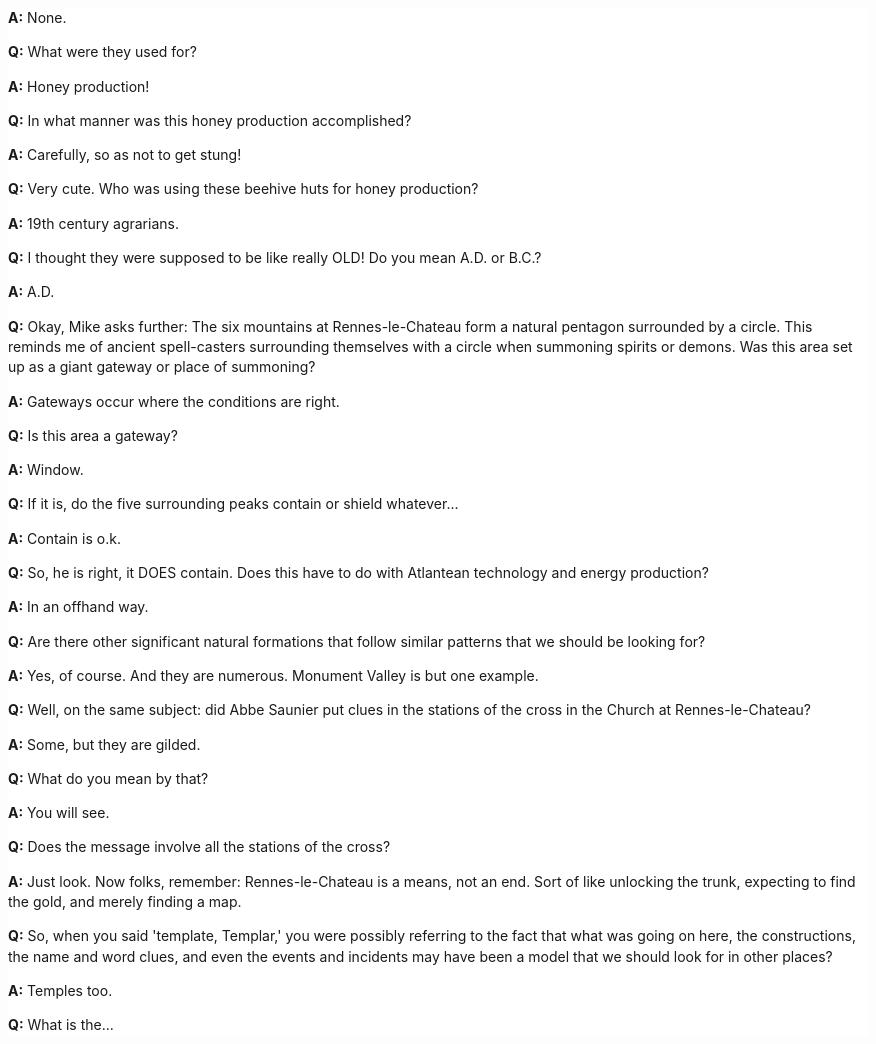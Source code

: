 **A:** None.

**Q:** What were they used for?

**A:** Honey production!

**Q:** In what manner was this honey production accomplished?

**A:** Carefully, so as not to get stung!

**Q:** Very cute. Who was using these beehive huts for honey production?

**A:** 19th century agrarians.

**Q:** I thought they were supposed to be like really OLD! Do you mean A.D. or B.C.?

**A:** A.D.

**Q:** Okay, Mike asks further: The six mountains at Rennes-le-Chateau form a natural pentagon surrounded by a circle. This reminds me of ancient spell-casters surrounding themselves with a circle when summoning spirits or demons. Was this area set up as a giant gateway or place of summoning?

**A:** Gateways occur where the conditions are right.

**Q:** Is this area a gateway?

**A:** Window.

**Q:** If it is, do the five surrounding peaks contain or shield whatever...

**A:** Contain is o.k.

**Q:** So, he is right, it DOES contain. Does this have to do with Atlantean technology and energy production?

**A:** In an offhand way.

**Q:** Are there other significant natural formations that follow similar patterns that we should be looking for?

**A:** Yes, of course. And they are numerous. Monument Valley is but one example.

**Q:** Well, on the same subject: did Abbe Saunier put clues in the stations of the cross in the Church at Rennes-le-Chateau?

**A:** Some, but they are gilded.

**Q:** What do you mean by that?

**A:** You will see.

**Q:** Does the message involve all the stations of the cross?

**A:** Just look. Now folks, remember: Rennes-le-Chateau is a means, not an end. Sort of like unlocking the trunk, expecting to find the gold, and merely finding a map.

**Q:** So, when you said 'template, Templar,' you were possibly referring to the fact that what was going on here, the constructions, the name and word clues, and even the events and incidents may have been a model that we should look for in other places?

**A:** Temples too.

**Q:** What is the...
